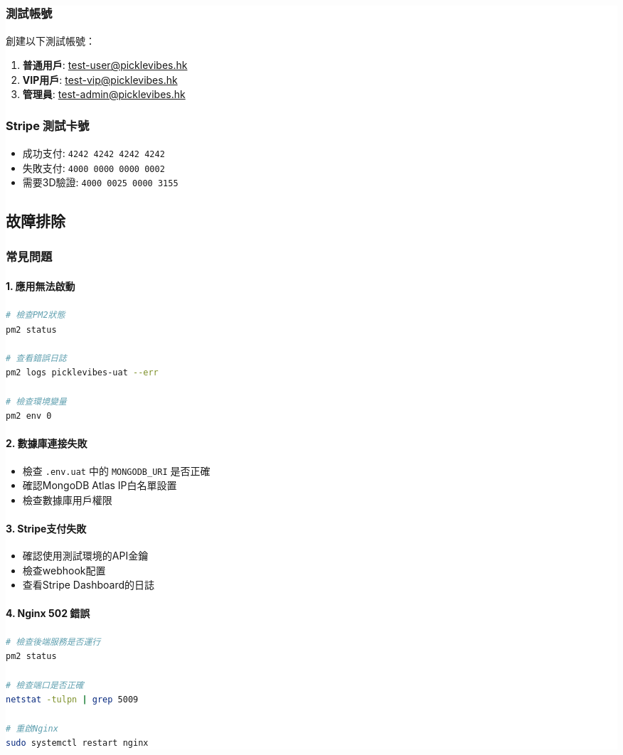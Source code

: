 ### 測試帳號

創建以下測試帳號：

1. **普通用戶**: test-user@picklevibes.hk
2. **VIP用戶**: test-vip@picklevibes.hk
3. **管理員**: test-admin@picklevibes.hk

### Stripe 測試卡號

- 成功支付: `4242 4242 4242 4242`
- 失敗支付: `4000 0000 0000 0002`
- 需要3D驗證: `4000 0025 0000 3155`

## 故障排除

### 常見問題

#### 1. 應用無法啟動

```bash
# 檢查PM2狀態
pm2 status

# 查看錯誤日誌
pm2 logs picklevibes-uat --err

# 檢查環境變量
pm2 env 0
```

#### 2. 數據庫連接失敗

- 檢查 `.env.uat` 中的 `MONGODB_URI` 是否正確
- 確認MongoDB Atlas IP白名單設置
- 檢查數據庫用戶權限

#### 3. Stripe支付失敗

- 確認使用測試環境的API金鑰
- 檢查webhook配置
- 查看Stripe Dashboard的日誌

#### 4. Nginx 502 錯誤

```bash
# 檢查後端服務是否運行
pm2 status

# 檢查端口是否正確
netstat -tulpn | grep 5009

# 重啟Nginx
sudo systemctl restart nginx
```
